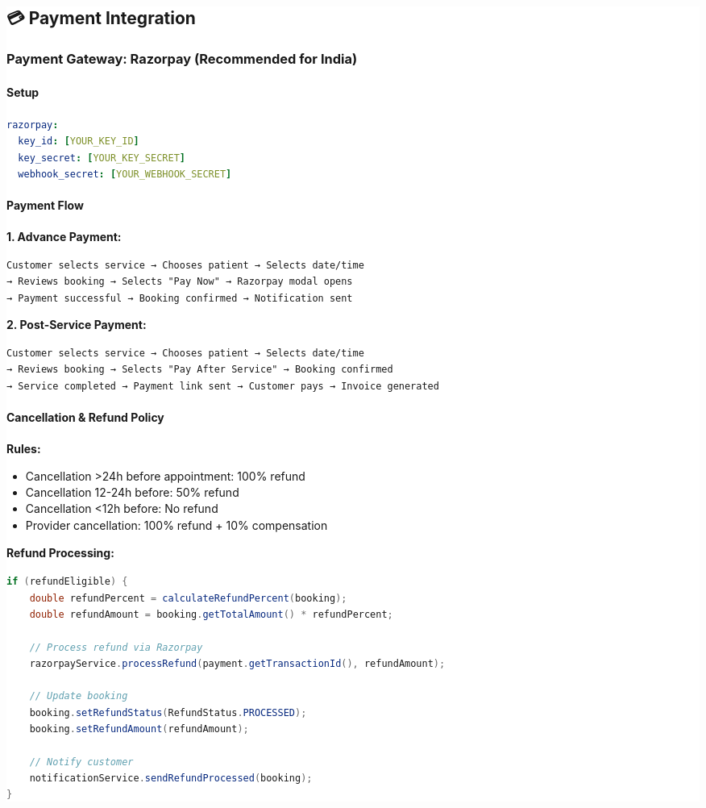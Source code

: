 
## 💳 Payment Integration

### Payment Gateway: Razorpay (Recommended for India)

#### Setup
```yaml
razorpay:
  key_id: [YOUR_KEY_ID]
  key_secret: [YOUR_KEY_SECRET]
  webhook_secret: [YOUR_WEBHOOK_SECRET]
```

#### Payment Flow

**1. Advance Payment:**
```
Customer selects service → Chooses patient → Selects date/time 
→ Reviews booking → Selects "Pay Now" → Razorpay modal opens 
→ Payment successful → Booking confirmed → Notification sent
```

**2. Post-Service Payment:**
```
Customer selects service → Chooses patient → Selects date/time 
→ Reviews booking → Selects "Pay After Service" → Booking confirmed 
→ Service completed → Payment link sent → Customer pays → Invoice generated
```

#### Cancellation & Refund Policy

**Rules:**
- Cancellation >24h before appointment: 100% refund
- Cancellation 12-24h before: 50% refund
- Cancellation <12h before: No refund
- Provider cancellation: 100% refund + 10% compensation

**Refund Processing:**
```java
if (refundEligible) {
    double refundPercent = calculateRefundPercent(booking);
    double refundAmount = booking.getTotalAmount() * refundPercent;
    
    // Process refund via Razorpay
    razorpayService.processRefund(payment.getTransactionId(), refundAmount);
    
    // Update booking
    booking.setRefundStatus(RefundStatus.PROCESSED);
    booking.setRefundAmount(refundAmount);
    
    // Notify customer
    notificationService.sendRefundProcessed(booking);
}
```

